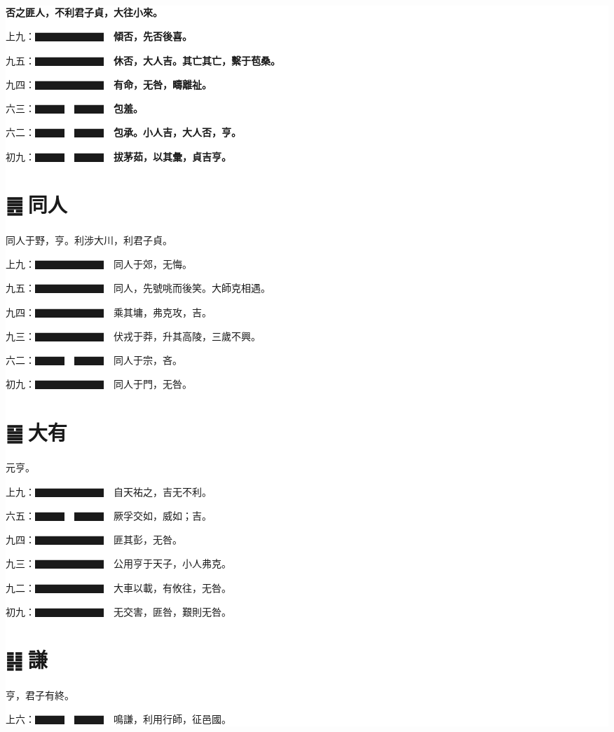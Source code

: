 **否之匪人，不利君子貞，大往小來。**

上九：▇▇▇▇▇▇▇　**傾否，先否後喜。**

九五：▇▇▇▇▇▇▇　**休否，大人吉。其亡其亡，繫于苞桑。**

九四：▇▇▇▇▇▇▇　**有命，无咎，疇離祉。**

六三：▇▇▇　▇▇▇　**包羞。**

六二：▇▇▇　▇▇▇　**包承。小人吉，大人否，亨。**

初九：▇▇▇　▇▇▇　**拔茅茹，以其彙，貞吉亨。**





# ䷌ 同人 

同人于野，亨。利涉大川，利君子貞。

上九：▇▇▇▇▇▇▇　同人于郊，无悔。

九五：▇▇▇▇▇▇▇　同人，先號咷而後笑。大師克相遇。

九四：▇▇▇▇▇▇▇　乘其墉，弗克攻，吉。

九三：▇▇▇▇▇▇▇　伏戎于莽，升其高陵，三歲不興。

六二：▇▇▇　▇▇▇　同人于宗，吝。

初九：▇▇▇▇▇▇▇　同人于門，无咎。





# ䷍ 大有 

元亨。

上九：▇▇▇▇▇▇▇　自天祐之，吉无不利。

六五：▇▇▇　▇▇▇　厥孚交如，威如；吉。

九四：▇▇▇▇▇▇▇　匪其彭，无咎。

九三：▇▇▇▇▇▇▇　公用亨于天子，小人弗克。

九二：▇▇▇▇▇▇▇　大車以載，有攸往，无咎。

初九：▇▇▇▇▇▇▇　无交害，匪咎，艱則无咎。





# ䷎ 謙 

亨，君子有終。

上六：▇▇▇　▇▇▇　鳴謙，利用行師，征邑國。
